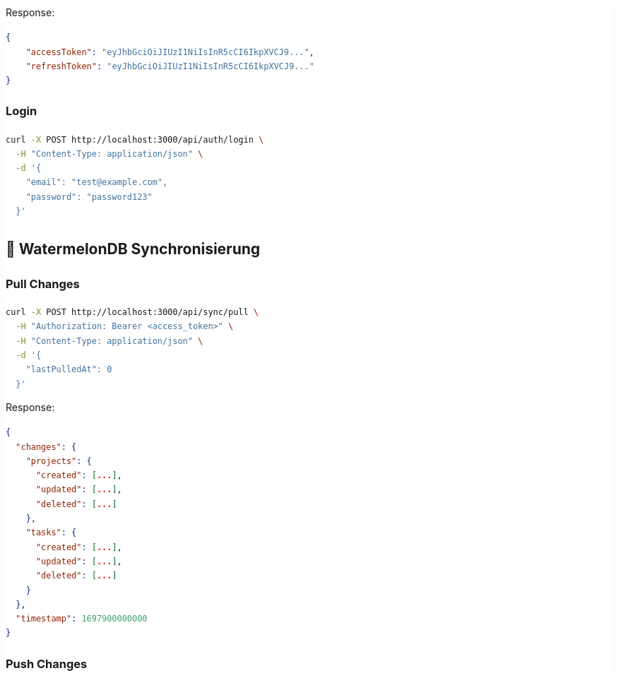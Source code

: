 Response:

```json
{
    "accessToken": "eyJhbGciOiJIUzI1NiIsInR5cCI6IkpXVCJ9...",
    "refreshToken": "eyJhbGciOiJIUzI1NiIsInR5cCI6IkpXVCJ9..."
}
```

### Login

```bash
curl -X POST http://localhost:3000/api/auth/login \
  -H "Content-Type: application/json" \
  -d '{
    "email": "test@example.com",
    "password": "password123"
  }'
```

## 🔄 WatermelonDB Synchronisierung

### Pull Changes

```bash
curl -X POST http://localhost:3000/api/sync/pull \
  -H "Authorization: Bearer <access_token>" \
  -H "Content-Type: application/json" \
  -d '{
    "lastPulledAt": 0
  }'
```

Response:

```json
{
  "changes": {
    "projects": {
      "created": [...],
      "updated": [...],
      "deleted": [...]
    },
    "tasks": {
      "created": [...],
      "updated": [...],
      "deleted": [...]
    }
  },
  "timestamp": 1697900000000
}
```

### Push Changes
